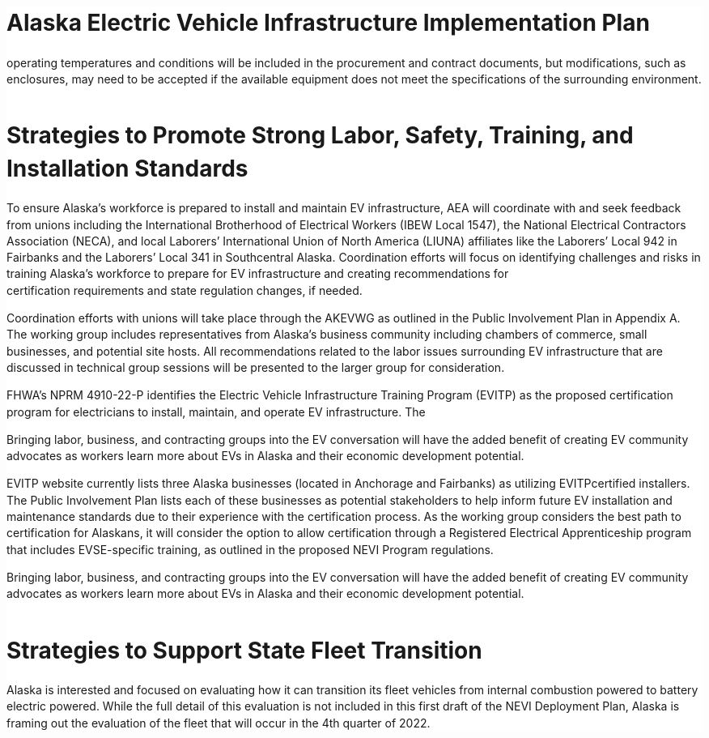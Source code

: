 # Alaska Electric Vehicle Infrastructure Implementation Plan  

operating temperatures and conditions will be included in the procurement and contract documents, but modifications, such as enclosures, may need to be accepted if the available equipment does not meet the specifications of the surrounding environment.  

# Strategies to Promote Strong Labor, Safety, Training, and Installation Standards  

To ensure Alaska’s workforce is prepared to install and maintain EV infrastructure, AEA will coordinate with and seek feedback from unions including the International Brotherhood of Electrical Workers (IBEW Local 1547), the National Electrical Contractors Association (NECA), and local Laborers’ International Union of North America (LIUNA) affiliates like the Laborers’ Local 942 in Fairbanks and the Laborers’ Local 341 in Southcentral Alaska. Coordination efforts will focus on identifying challenges and risks in training Alaska’s workforce to prepare for EV infrastructure and creating recommendations for   
certification requirements and state regulation changes, if needed.  

Coordination efforts with unions will take place through the AKEVWG as outlined in the Public Involvement Plan in Appendix A. The working group includes representatives from Alaska’s business community including chambers of commerce, small businesses, and potential site hosts. All recommendations related to the labor issues surrounding EV infrastructure that are discussed in technical group sessions will be presented to the larger group for consideration.  

FHWA’s NPRM 4910-22-P identifies the Electric Vehicle Infrastructure Training Program (EVITP) as the proposed certification program for electricians to install, maintain, and operate EV infrastructure. The  

Bringing labor, business, and contracting groups into the EV conversation will have the added benefit of creating EV community advocates as workers learn more about EVs in Alaska and their economic development potential.  

EVITP website currently lists three Alaska businesses (located in Anchorage and Fairbanks) as utilizing EVITPcertified installers. The Public Involvement Plan lists each of these businesses as potential stakeholders to help inform future EV installation and maintenance standards due to their experience with the certification process. As the working group considers the best path to certification for Alaskans, it will consider the option to allow certification through a Registered Electrical Apprenticeship program that includes EVSE-specific training, as outlined in the proposed NEVI Program regulations.  

Bringing labor, business, and contracting groups into the EV conversation will have the added benefit of creating EV community advocates as workers learn more about EVs in Alaska and their economic development potential.  

# Strategies to Support State Fleet Transition  

Alaska is interested and focused on evaluating how it can transition its fleet vehicles from internal combustion powered to battery electric powered. While the full detail of this evaluation is not included in this first draft of the NEVI Deployment Plan, Alaska is framing out the evaluation of the fleet that will occur in the 4th quarter of 2022.  
